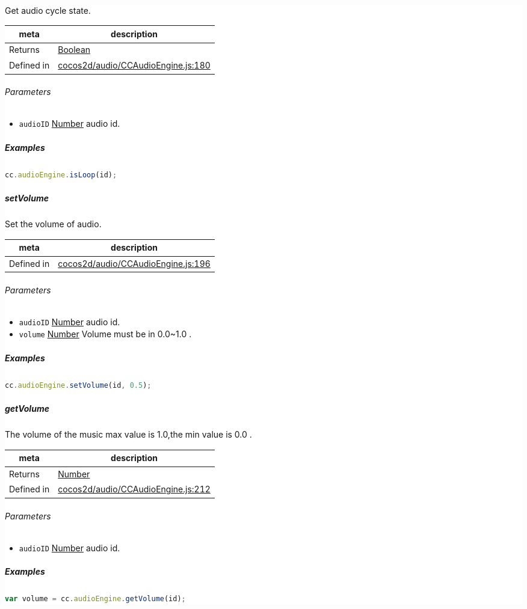 Get audio cycle state.

| meta | description |
|------|-------------|
| Returns | <a href="https://developer.mozilla.org/en/JavaScript/Reference/Global_Objects/Boolean" class="crosslink external" target="_blank">Boolean</a> 
| Defined in | [cocos2d/audio/CCAudioEngine.js:180](https://github.com/cocos-creator/engine/blob/f495398f4307775f0f733162e3d128d81e063063/cocos2d/audio/CCAudioEngine.js#L180) |

###### Parameters
- `audioID` <a href="https://developer.mozilla.org/en/JavaScript/Reference/Global_Objects/Number" class="crosslink external" target="_blank">Number</a> audio id.

##### Examples

```js
cc.audioEngine.isLoop(id);
```

##### setVolume

Set the volume of audio.

| meta | description |
|------|-------------|
| Defined in | [cocos2d/audio/CCAudioEngine.js:196](https://github.com/cocos-creator/engine/blob/f495398f4307775f0f733162e3d128d81e063063/cocos2d/audio/CCAudioEngine.js#L196) |

###### Parameters
- `audioID` <a href="https://developer.mozilla.org/en/JavaScript/Reference/Global_Objects/Number" class="crosslink external" target="_blank">Number</a> audio id.
- `volume` <a href="https://developer.mozilla.org/en/JavaScript/Reference/Global_Objects/Number" class="crosslink external" target="_blank">Number</a> Volume must be in 0.0~1.0 .

##### Examples

```js
cc.audioEngine.setVolume(id, 0.5);
```

##### getVolume

The volume of the music max value is 1.0,the min value is 0.0 .

| meta | description |
|------|-------------|
| Returns | <a href="https://developer.mozilla.org/en/JavaScript/Reference/Global_Objects/Number" class="crosslink external" target="_blank">Number</a> 
| Defined in | [cocos2d/audio/CCAudioEngine.js:212](https://github.com/cocos-creator/engine/blob/f495398f4307775f0f733162e3d128d81e063063/cocos2d/audio/CCAudioEngine.js#L212) |

###### Parameters
- `audioID` <a href="https://developer.mozilla.org/en/JavaScript/Reference/Global_Objects/Number" class="crosslink external" target="_blank">Number</a> audio id.

##### Examples

```js
var volume = cc.audioEngine.getVolume(id);
```
